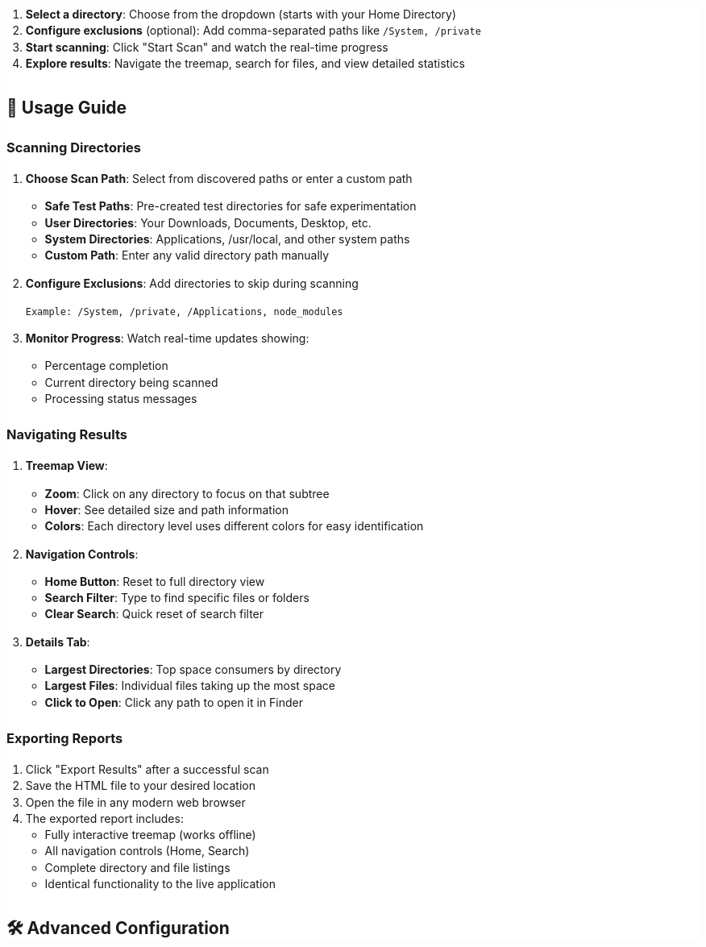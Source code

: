 1. **Select a directory**: Choose from the dropdown (starts with your Home Directory)
2. **Configure exclusions** (optional): Add comma-separated paths like `/System, /private`
3. **Start scanning**: Click "Start Scan" and watch the real-time progress
4. **Explore results**: Navigate the treemap, search for files, and view detailed statistics

## 🔧 Usage Guide

### Scanning Directories

1. **Choose Scan Path**: Select from discovered paths or enter a custom path
   - **Safe Test Paths**: Pre-created test directories for safe experimentation
   - **User Directories**: Your Downloads, Documents, Desktop, etc.
   - **System Directories**: Applications, /usr/local, and other system paths
   - **Custom Path**: Enter any valid directory path manually

2. **Configure Exclusions**: Add directories to skip during scanning
   ```
   Example: /System, /private, /Applications, node_modules
   ```

3. **Monitor Progress**: Watch real-time updates showing:
   - Percentage completion
   - Current directory being scanned
   - Processing status messages

### Navigating Results

1. **Treemap View**:
   - **Zoom**: Click on any directory to focus on that subtree
   - **Hover**: See detailed size and path information
   - **Colors**: Each directory level uses different colors for easy identification

2. **Navigation Controls**:
   - **Home Button**: Reset to full directory view
   - **Search Filter**: Type to find specific files or folders
   - **Clear Search**: Quick reset of search filter

3. **Details Tab**:
   - **Largest Directories**: Top space consumers by directory
   - **Largest Files**: Individual files taking up the most space
   - **Click to Open**: Click any path to open it in Finder

### Exporting Reports

1. Click "Export Results" after a successful scan
2. Save the HTML file to your desired location
3. Open the file in any modern web browser
4. The exported report includes:
   - Fully interactive treemap (works offline)
   - All navigation controls (Home, Search)
   - Complete directory and file listings
   - Identical functionality to the live application

## 🛠️ Advanced Configuration
